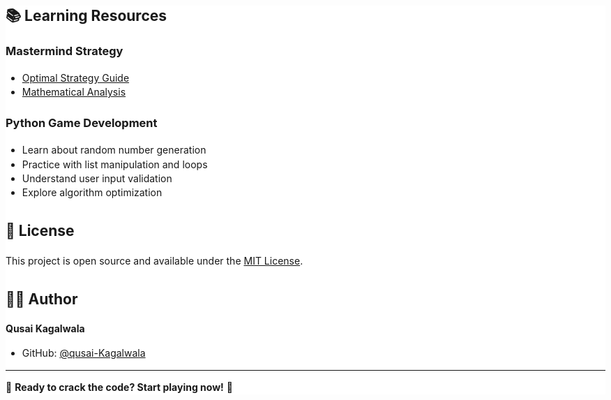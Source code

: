 ## 📚 Learning Resources

### Mastermind Strategy
- [Optimal Strategy Guide](https://en.wikipedia.org/wiki/Mastermind_(board_game)#Optimal_strategy)
- [Mathematical Analysis](https://www.cs.uni.edu/~wallingf/teaching/cs3530/resources/knuth-mastermind.pdf)

### Python Game Development
- Learn about random number generation
- Practice with list manipulation and loops
- Understand user input validation
- Explore algorithm optimization

## 📄 License

This project is open source and available under the [MIT License](LICENSE).

## 👨‍💻 Author

**Qusai Kagalwala**
- GitHub: [@qusai-Kagalwala](https://github.com/qusai-Kagalwala)

---

🎯 **Ready to crack the code? Start playing now!** 🧠
